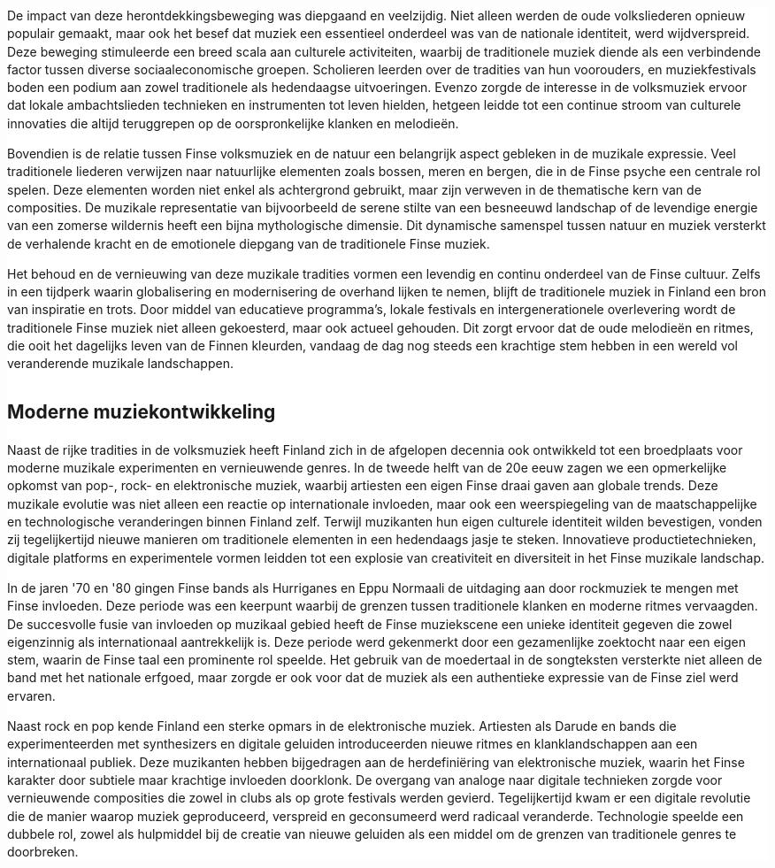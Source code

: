 De impact van deze herontdekkingsbeweging was diepgaand en veelzijdig. Niet alleen werden de oude volksliederen opnieuw populair gemaakt, maar ook het besef dat muziek een essentieel onderdeel was van de nationale identiteit, werd wijdverspreid. Deze beweging stimuleerde een breed scala aan culturele activiteiten, waarbij de traditionele muziek diende als een verbindende factor tussen diverse sociaaleconomische groepen. Scholieren leerden over de tradities van hun voorouders, en muziekfestivals boden een podium aan zowel traditionele als hedendaagse uitvoeringen. Evenzo zorgde de interesse in de volksmuziek ervoor dat lokale ambachtslieden technieken en instrumenten tot leven hielden, hetgeen leidde tot een continue stroom van culturele innovaties die altijd teruggrepen op de oorspronkelijke klanken en melodieën.  

Bovendien is de relatie tussen Finse volksmuziek en de natuur een belangrijk aspect gebleken in de muzikale expressie. Veel traditionele liederen verwijzen naar natuurlijke elementen zoals bossen, meren en bergen, die in de Finse psyche een centrale rol spelen. Deze elementen worden niet enkel als achtergrond gebruikt, maar zijn verweven in de thematische kern van de composities. De muzikale representatie van bijvoorbeeld de serene stilte van een besneeuwd landschap of de levendige energie van een zomerse wildernis heeft een bijna mythologische dimensie. Dit dynamische samenspel tussen natuur en muziek versterkt de verhalende kracht en de emotionele diepgang van de traditionele Finse muziek.  

Het behoud en de vernieuwing van deze muzikale tradities vormen een levendig en continu onderdeel van de Finse cultuur. Zelfs in een tijdperk waarin globalisering en modernisering de overhand lijken te nemen, blijft de traditionele muziek in Finland een bron van inspiratie en trots. Door middel van educatieve programma’s, lokale festivals en intergenerationele overlevering wordt de traditionele Finse muziek niet alleen gekoesterd, maar ook actueel gehouden. Dit zorgt ervoor dat de oude melodieën en ritmes, die ooit het dagelijks leven van de Finnen kleurden, vandaag de dag nog steeds een krachtige stem hebben in een wereld vol veranderende muzikale landschappen.


## Moderne muziekontwikkeling

Naast de rijke tradities in de volksmuziek heeft Finland zich in de afgelopen decennia ook ontwikkeld tot een broedplaats voor moderne muzikale experimenten en vernieuwende genres. In de tweede helft van de 20e eeuw zagen we een opmerkelijke opkomst van pop-, rock- en elektronische muziek, waarbij artiesten een eigen Finse draai gaven aan globale trends. Deze muzikale evolutie was niet alleen een reactie op internationale invloeden, maar ook een weerspiegeling van de maatschappelijke en technologische veranderingen binnen Finland zelf. Terwijl muzikanten hun eigen culturele identiteit wilden bevestigen, vonden zij tegelijkertijd nieuwe manieren om traditionele elementen in een hedendaags jasje te steken. Innovatieve productietechnieken, digitale platforms en experimentele vormen leidden tot een explosie van creativiteit en diversiteit in het Finse muzikale landschap.  

In de jaren '70 en '80 gingen Finse bands als Hurriganes en Eppu Normaali de uitdaging aan door rockmuziek te mengen met Finse invloeden. Deze periode was een keerpunt waarbij de grenzen tussen traditionele klanken en moderne ritmes vervaagden. De succesvolle fusie van invloeden op muzikaal gebied heeft de Finse muziekscene een unieke identiteit gegeven die zowel eigenzinnig als internationaal aantrekkelijk is. Deze periode werd gekenmerkt door een gezamenlijke zoektocht naar een eigen stem, waarin de Finse taal een prominente rol speelde. Het gebruik van de moedertaal in de songteksten versterkte niet alleen de band met het nationale erfgoed, maar zorgde er ook voor dat de muziek als een authentieke expressie van de Finse ziel werd ervaren.  

Naast rock en pop kende Finland een sterke opmars in de elektronische muziek. Artiesten als Darude en bands die experimenteerden met synthesizers en digitale geluiden introduceerden nieuwe ritmes en klanklandschappen aan een internationaal publiek. Deze muzikanten hebben bijgedragen aan de herdefiniëring van elektronische muziek, waarin het Finse karakter door subtiele maar krachtige invloeden doorklonk. De overgang van analoge naar digitale technieken zorgde voor vernieuwende composities die zowel in clubs als op grote festivals werden gevierd. Tegelijkertijd kwam er een digitale revolutie die de manier waarop muziek geproduceerd, verspreid en geconsumeerd werd radicaal veranderde. Technologie speelde een dubbele rol, zowel als hulpmiddel bij de creatie van nieuwe geluiden als een middel om de grenzen van traditionele genres te doorbreken.  
